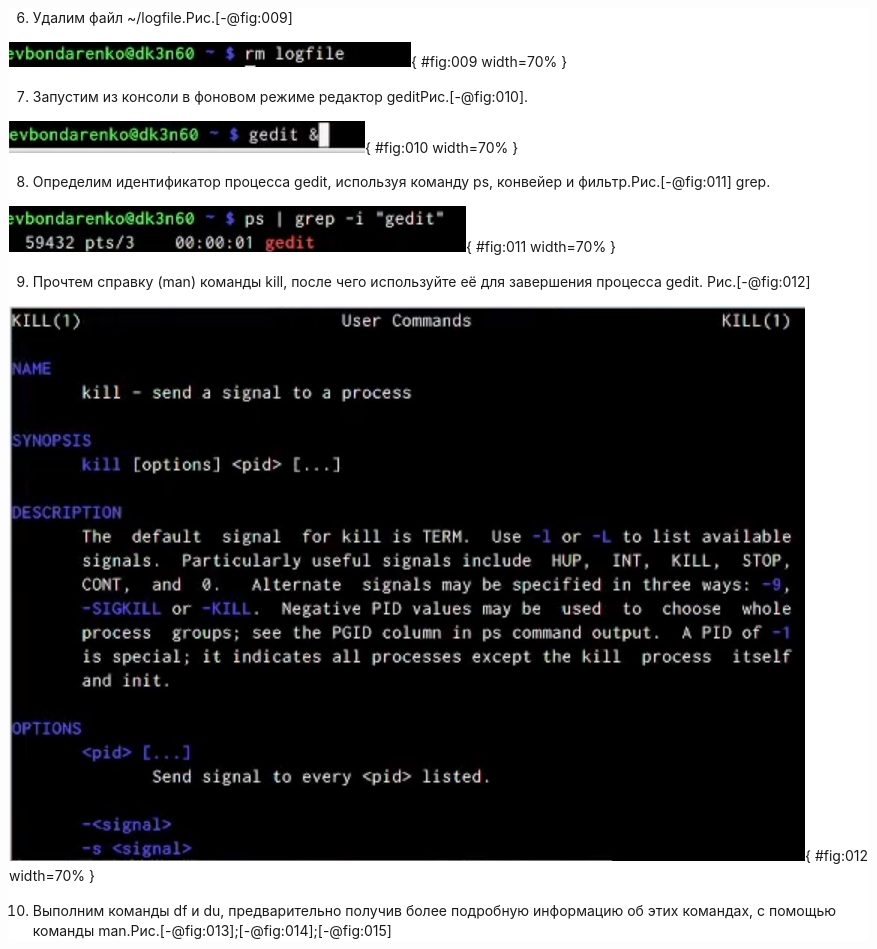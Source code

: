 6. Удалим файл ~/logfile.Рис.[-@fig:009]

![Удаление](image/9.png){ #fig:009 width=70% }

7. Запустим из консоли в фоновом режиме редактор geditРис.[-@fig:010].

![Запуск в фоновом режиме](image/10.png){ #fig:010 width=70% }

8. Определим идентификатор процесса gedit, используя команду ps, конвейер и фильтр.Рис.[-@fig:011]
grep.

![Идентификатор процесса gedit](image/11.png){ #fig:011 width=70% }

9. Прочтем справку (man) команды kill, после чего используйте её для завершения
процесса gedit. Рис.[-@fig:012]

![Cправка man kill](image/12.png){ #fig:012 width=70% }

10. Выполним команды df и du, предварительно получив более подробную информацию
об этих командах, с помощью команды man.Рис.[-@fig:013];[-@fig:014];[-@fig:015]
